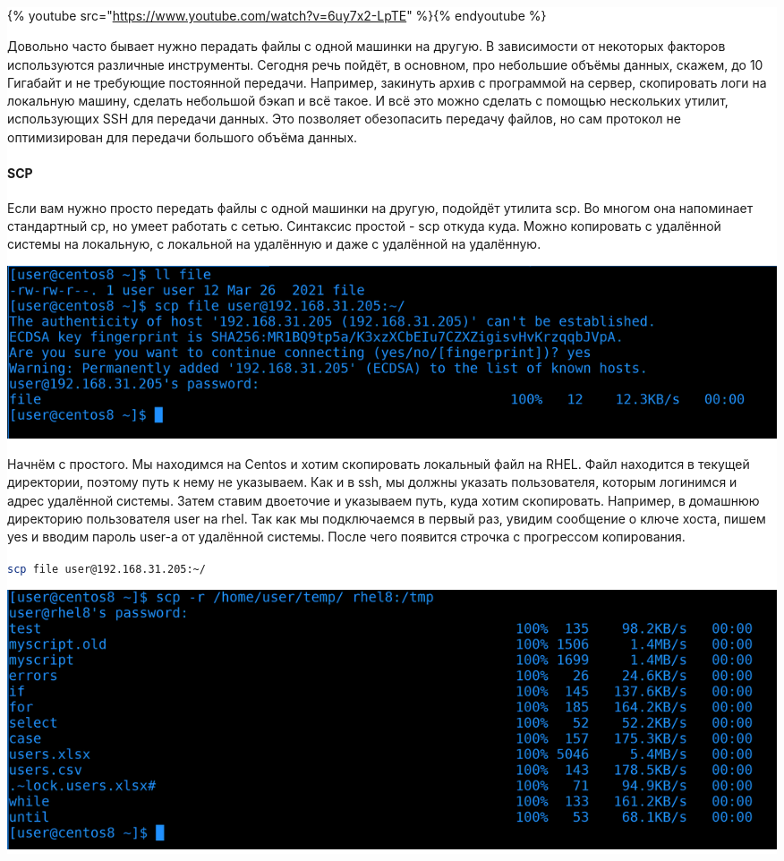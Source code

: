 {% youtube src="https://www.youtube.com/watch?v=6uy7x2-LpTE" %}{% endyoutube %}

Довольно часто бывает нужно перадать файлы с одной машинки на другую. В зависимости от некоторых факторов используются различные инструменты. Сегодня речь пойдёт, в основном, про небольшие объёмы данных, скажем, до 10 Гигабайт и не требующие постоянной передачи. Например, закинуть архив с программой на сервер, скопировать логи на локальную машину, сделать небольшой бэкап и всё такое. И всё это можно сделать с помощью нескольких утилит, использующих SSH для передачи данных. Это позволяет обезопасить передачу файлов, но сам протокол не оптимизирован для передачи большого объёма данных.

#### SCP

Если вам нужно просто передать файлы с одной машинки на другую, подойдёт утилита scp. Во многом она напоминает стандартный cp, но умеет работать с сетью. Синтаксис простой - scp откуда куда. Можно копировать с удалённой системы на локальную, с локальной на удалённую и даже с удалённой на удалённую.

![](images/56/scp1.png)

Начнём с простого. Мы находимся на Centos и хотим скопировать локальный файл на RHEL. Файл находится в текущей директории, поэтому путь к нему не указываем. Как и в ssh, мы должны указать пользователя, которым логинимся и адрес удалённой системы. Затем ставим двоеточие и указываем путь, куда хотим скопировать. Например, в домашнюю директорию пользователя user на rhel. Так как мы подключаемся в первый раз, увидим сообщение о ключе хоста, пишем yes и вводим пароль user-а от удалённой системы.  После чего появится строчка с прогрессом копирования.

```bash
scp file user@192.168.31.205:~/
```

![](images/56/scp2.png)
